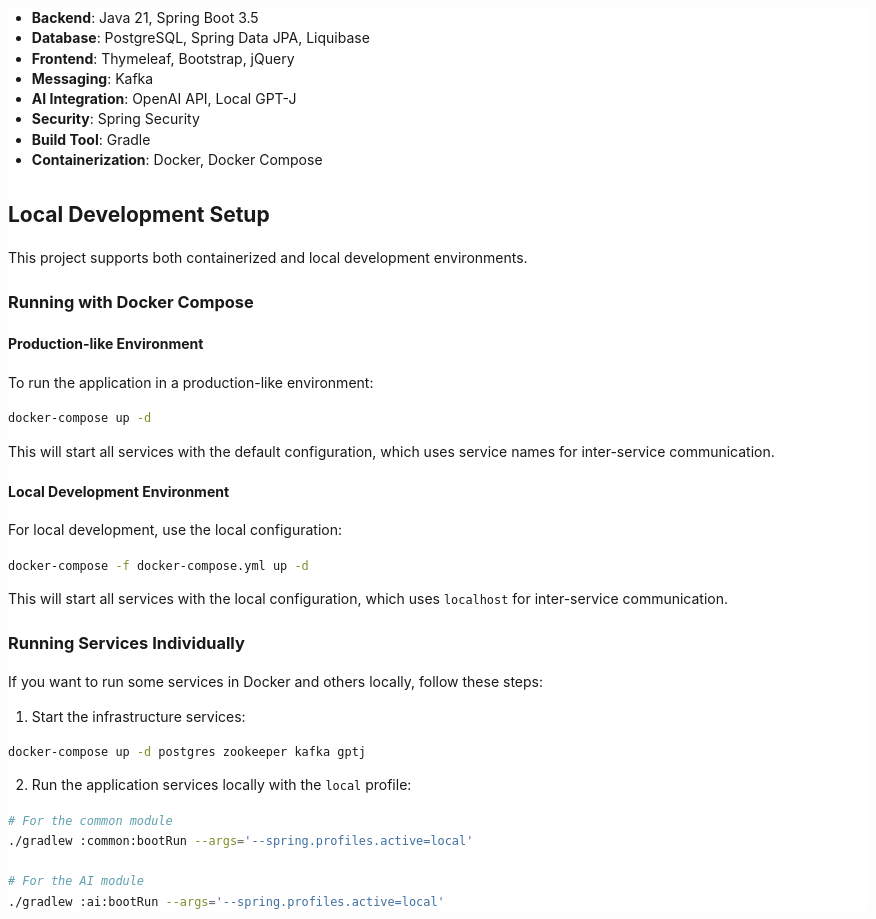 - **Backend**: Java 21, Spring Boot 3.5
- **Database**: PostgreSQL, Spring Data JPA, Liquibase
- **Frontend**: Thymeleaf, Bootstrap, jQuery
- **Messaging**: Kafka
- **AI Integration**: OpenAI API, Local GPT-J
- **Security**: Spring Security
- **Build Tool**: Gradle
- **Containerization**: Docker, Docker Compose

## Local Development Setup

This project supports both containerized and local development environments.

### Running with Docker Compose

#### Production-like Environment

To run the application in a production-like environment:

```bash
docker-compose up -d
```

This will start all services with the default configuration, which uses service names for inter-service communication.

#### Local Development Environment

For local development, use the local configuration:

```bash
docker-compose -f docker-compose.yml up -d
```

This will start all services with the local configuration, which uses `localhost` for inter-service communication.

### Running Services Individually

If you want to run some services in Docker and others locally, follow these steps:

1. Start the infrastructure services:

```bash
docker-compose up -d postgres zookeeper kafka gptj
```

2. Run the application services locally with the `local` profile:

```bash
# For the common module
./gradlew :common:bootRun --args='--spring.profiles.active=local'

# For the AI module
./gradlew :ai:bootRun --args='--spring.profiles.active=local'
```
